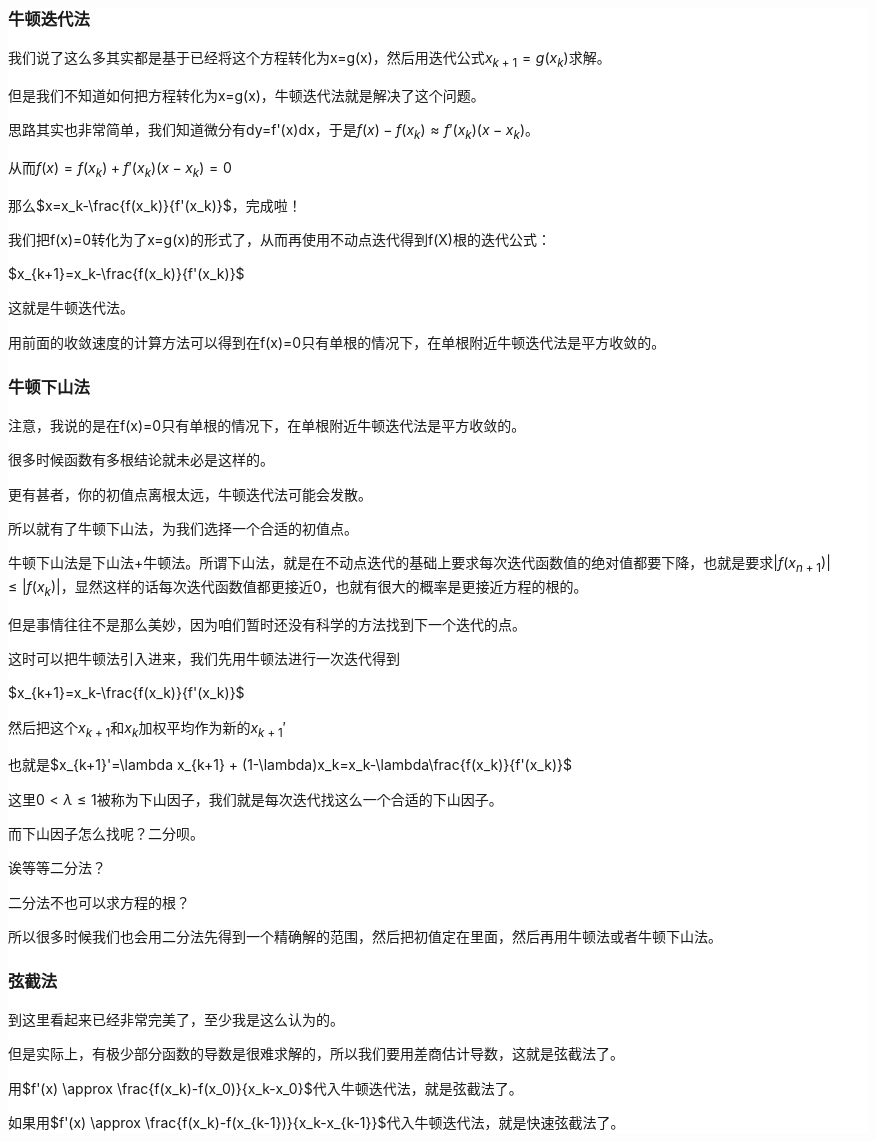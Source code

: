 ### 牛顿迭代法

我们说了这么多其实都是基于已经将这个方程转化为x=g(x)，然后用迭代公式$x_{k+1}=g(x_k)$求解。

但是我们不知道如何把方程转化为x=g(x)，牛顿迭代法就是解决了这个问题。

思路其实也非常简单，我们知道微分有dy=f'(x)dx，于是$f(x)-f(x_k) \approx f'(x_k)(x-x_k)$。

从而$f(x)=f(x_k)+f'(x_k)(x-x_k)=0$

那么$x=x_k-\frac{f(x_k)}{f'(x_k)}$，完成啦！

我们把f(x)=0转化为了x=g(x)的形式了，从而再使用不动点迭代得到f(X)根的迭代公式：

$x_{k+1}=x_k-\frac{f(x_k)}{f'(x_k)}$

这就是牛顿迭代法。

用前面的收敛速度的计算方法可以得到在f(x)=0只有单根的情况下，在单根附近牛顿迭代法是平方收敛的。

### 牛顿下山法

注意，我说的是在f(x)=0只有单根的情况下，在单根附近牛顿迭代法是平方收敛的。

很多时候函数有多根结论就未必是这样的。

更有甚者，你的初值点离根太远，牛顿迭代法可能会发散。

所以就有了牛顿下山法，为我们选择一个合适的初值点。

牛顿下山法是下山法+牛顿法。所谓下山法，就是在不动点迭代的基础上要求每次迭代函数值的绝对值都要下降，也就是要求$|f(x_{n+1})|\le|f(x_k)|$，显然这样的话每次迭代函数值都更接近0，也就有很大的概率是更接近方程的根的。

但是事情往往不是那么美妙，因为咱们暂时还没有科学的方法找到下一个迭代的点。

这时可以把牛顿法引入进来，我们先用牛顿法进行一次迭代得到

$x_{k+1}=x_k-\frac{f(x_k)}{f'(x_k)}$

然后把这个$x_{k+1}$和$x_k$加权平均作为新的$x_{k+1}'$

也就是$x_{k+1}'=\lambda x_{k+1} + (1-\lambda)x_k=x_k-\lambda\frac{f(x_k)}{f'(x_k)}$

这里$0<\lambda \le1$被称为下山因子，我们就是每次迭代找这么一个合适的下山因子。

而下山因子怎么找呢？二分呗。

诶等等二分法？

二分法不也可以求方程的根？

所以很多时候我们也会用二分法先得到一个精确解的范围，然后把初值定在里面，然后再用牛顿法或者牛顿下山法。

### 弦截法

到这里看起来已经非常完美了，至少我是这么认为的。

但是实际上，有极少部分函数的导数是很难求解的，所以我们要用差商估计导数，这就是弦截法了。

用$f'(x) \approx \frac{f(x_k)-f(x_0)}{x_k-x_0}$代入牛顿迭代法，就是弦截法了。

如果用$f'(x) \approx \frac{f(x_k)-f(x_{k-1})}{x_k-x_{k-1}}$代入牛顿迭代法，就是快速弦截法了。
